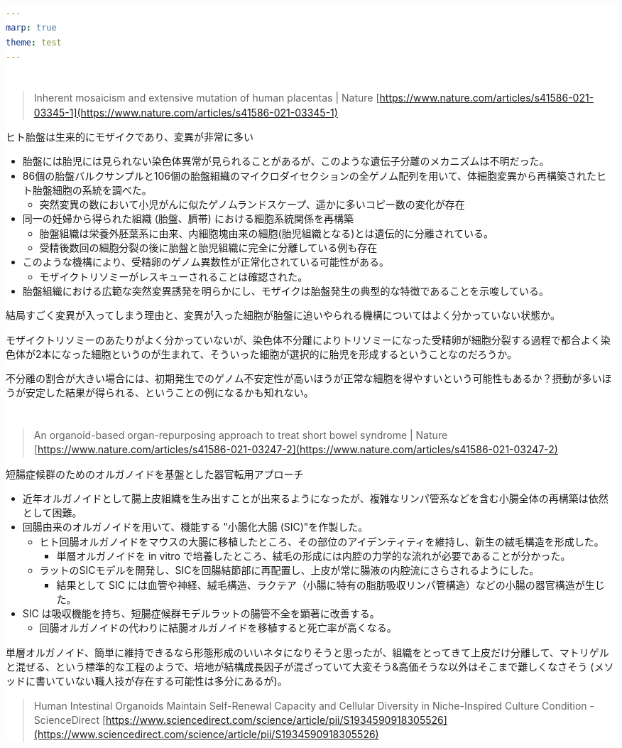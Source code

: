 ```yaml
---
marp: true
theme: test
---
```



# 
> Inherent mosaicism and extensive mutation of human placentas | Nature
[https://www.nature.com/articles/s41586-021-03345-1](https://www.nature.com/articles/s41586-021-03345-1)

ヒト胎盤は生来的にモザイクであり、変異が非常に多い

- 胎盤には胎児には見られない染色体異常が見られることがあるが、このような遺伝子分離のメカニズムは不明だった。
- 86個の胎盤バルクサンプルと106個の胎盤組織のマイクロダイセクションの全ゲノム配列を用いて、体細胞変異から再構築されたヒト胎盤細胞の系統を調べた。
    - 突然変異の数において小児がんに似たゲノムランドスケープ、遥かに多いコピー数の変化が存在
- 同一の妊婦から得られた組織 (胎盤、臍帯) における細胞系統関係を再構築
    - 胎盤組織は栄養外胚葉系に由来、内細胞塊由来の細胞(胎児組織となる)とは遺伝的に分離されている。
    - 受精後数回の細胞分裂の後に胎盤と胎児組織に完全に分離している例も存在
- このような機構により、受精卵のゲノム異数性が正常化されている可能性がある。
    - モザイクトリソミーがレスキューされることは確認された。
- 胎盤組織における広範な突然変異誘発を明らかにし、モザイクは胎盤発生の典型的な特徴であることを示唆している。


結局すごく変異が入ってしまう理由と、変異が入った細胞が胎盤に追いやられる機構についてはよく分かっていない状態か。

モザイクトリソミーのあたりがよく分かっていないが、染色体不分離によりトリソミーになった受精卵が細胞分裂する過程で都合よく染色体が2本になった細胞というのが生まれて、そういった細胞が選択的に胎児を形成するということなのだろうか。

不分離の割合が大きい場合には、初期発生でのゲノム不安定性が高いほうが正常な細胞を得やすいという可能性もあるか？摂動が多いほうが安定した結果が得られる、ということの例になるかも知れない。

# 
> An organoid-based organ-repurposing approach to treat short bowel syndrome | Nature
[https://www.nature.com/articles/s41586-021-03247-2](https://www.nature.com/articles/s41586-021-03247-2)

短腸症候群のためのオルガノイドを基盤とした器官転用アプローチ

- 近年オルガノイドとして腸上皮組織を生み出すことが出来るようになったが、複雑なリンパ管系などを含む小腸全体の再構築は依然として困難。
- 回腸由来のオルガノイドを用いて、機能する "小腸化大腸 (SIC)"を作製した。
    - ヒト回腸オルガノイドをマウスの大腸に移植したところ、その部位のアイデンティティを維持し、新生の絨毛構造を形成した。
        - 単層オルガノイドを in vitro で培養したところ、絨毛の形成には内腔の力学的な流れが必要であることが分かった。
    - ラットのSICモデルを開発し、SICを回腸結節部に再配置し、上皮が常に腸液の内腔流にさらされるようにした。
        - 結果として SIC には血管や神経、絨毛構造、ラクテア（小腸に特有の脂肪吸収リンパ管構造）などの小腸の器官構造が生じた。
- SIC は吸収機能を持ち、短腸症候群モデルラットの腸管不全を顕著に改善する。
    - 回腸オルガノイドの代わりに結腸オルガノイドを移植すると死亡率が高くなる。


単層オルガノイド、簡単に維持できるなら形態形成のいいネタになりそうと思ったが、組織をとってきて上皮だけ分離して、マトリゲルと混ぜる、という標準的な工程のようで、培地が結構成長因子が混ざっていて大変そう&高価そうな以外はそこまで難しくなさそう (メソッドに書いていない職人技が存在する可能性は多分にあるが)。


> Human Intestinal Organoids Maintain Self-Renewal Capacity and Cellular Diversity in Niche-Inspired Culture Condition - ScienceDirect
[https://www.sciencedirect.com/science/article/pii/S1934590918305526](https://www.sciencedirect.com/science/article/pii/S1934590918305526)
